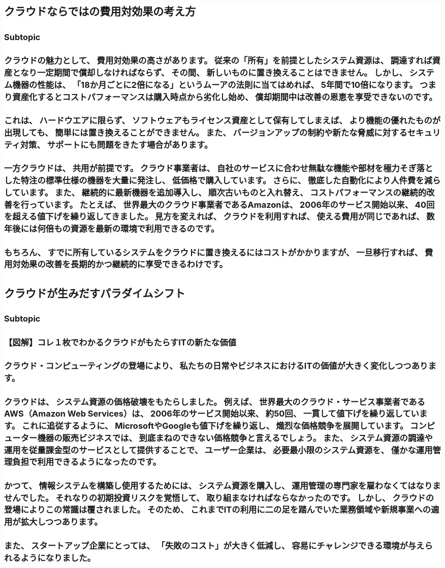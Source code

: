 ## クラウドならではの費用対効果の考え方

### Subtopic

### クラウドの魅力として、 費用対効果の高さがあります。 従来の「所有」を前提としたシステム資源は、 調達すれば資産となり一定期間で償却しなければならず、 その間、 新しいものに置き換えることはできません。 しかし、 システム機器の性能は、 「18か月ごとに2倍になる」というムーアの法則に当てはめれば、 5年間で10倍になります。 つまり資産化するとコストパフォーマンスは購入時点から劣化し始め、 償却期間中は改善の恩恵を享受できないのです。 

### これは、 ハードウエアに限らず、 ソフトウェアもライセンス資産として保有してしまえば、 より機能の優れたものが出現しても、 簡単には置き換えることができません。 また、 バージョンアップの制約や新たな脅威に対するセキュリティ対策、 サポートにも問題をきたす場合があります。 

### 一方クラウドは、 共用が前提です。 クラウド事業者は、 自社のサービスに合わせ無駄な機能や部材を極力そぎ落とした特注の標準仕様の機器を大量に発注し、 低価格で購入しています。 さらに、 徹底した自動化により人件費を減らしています。 また、 継続的に最新機器を追加導入し、 順次古いものと入れ替え、 コストパフォーマンスの継続的改善を行っています。 たとえば、 世界最大のクラウド事業者であるAmazonは、 2006年のサービス開始以来、 40回を超える値下げを繰り返してきました。 見方を変えれば、 クラウドを利用すれば、 使える費用が同じであれば、 数年後には何倍もの資源を最新の環境で利用できるのです。 

### もちろん、 すでに所有しているシステムをクラウドに置き換えるにはコストがかかりますが、 一旦移行すれば、 費用対効果の改善を長期的かつ継続的に享受できるわけです。 

## クラウドが生みだすパラダイムシフト 

### Subtopic

### 【図解】コレ１枚でわかるクラウドがもたらすITの新たな価値

### クラウド・コンピューティングの登場により、 私たちの日常やビジネスにおけるITの価値が大きく変化しつつあります。 

### クラウドは、 システム資源の価格破壊をもたらしました。 例えば、 世界最大のクラウド・サービス事業者であるAWS（Amazon Web Services）は、 2006年のサービス開始以来、 約50回、 一貫して値下げを繰り返しています。 これに追従するように、 MicrosoftやGoogleも値下げを繰り返し、 熾烈な価格競争を展開しています。 コンピューター機器の販売ビジネスでは、 到底まねのできない価格競争と言えるでしょう。 また、 システム資源の調達や運用を従量課金型のサービスとして提供することで、 ユーザー企業は、 必要最小限のシステム資源を、 僅かな運用管理負担で利用できるようになったのです。 

### かつて、 情報システムを構築し使用するためには、 システム資源を購入し、 運用管理の専門家を雇わなくてはなりませんでした。 それなりの初期投資リスクを覚悟して、 取り組まなければならなかったのです。 しかし、 クラウドの登場によりこの常識は覆されました。 そのため、 これまでITの利用に二の足を踏んでいた業務領域や新規事業への適用が拡大しつつあります。 

### また、 スタートアップ企業にとっては、 「失敗のコスト」が大きく低減し、 容易にチャレンジできる環境が与えられるようになりました。 
